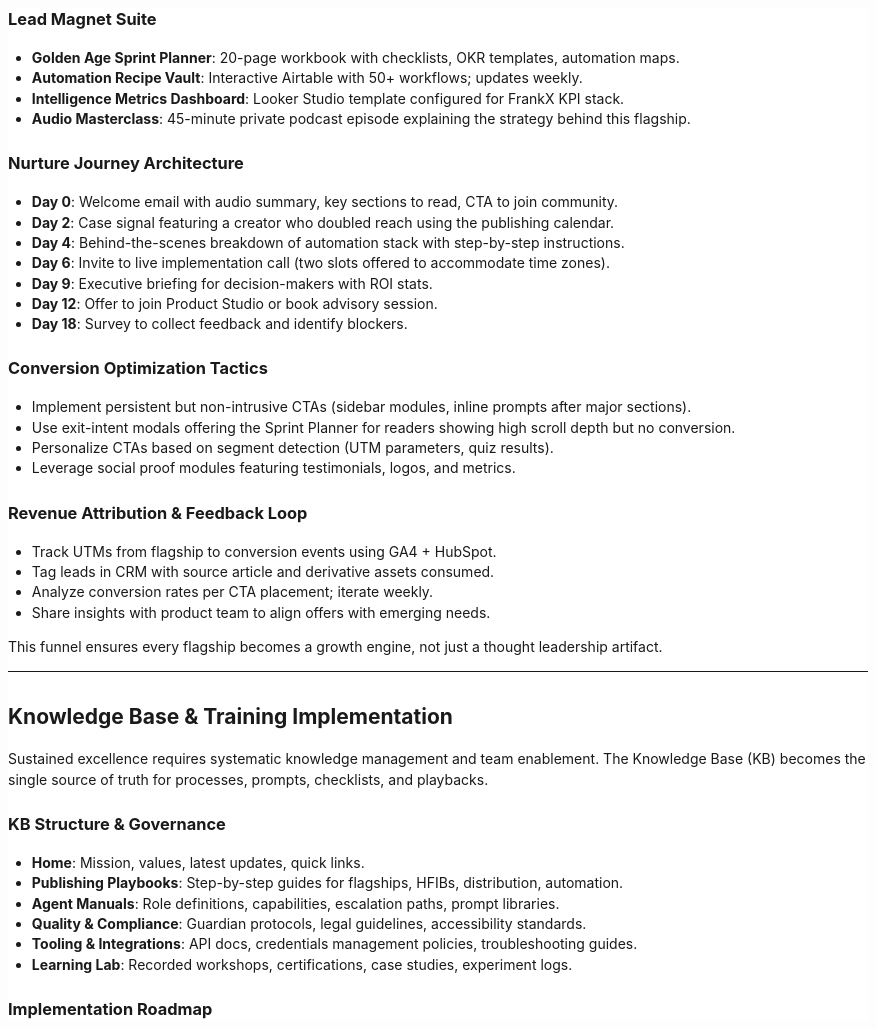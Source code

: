 ### Lead Magnet Suite

- **Golden Age Sprint Planner**: 20-page workbook with checklists, OKR templates, automation maps.
- **Automation Recipe Vault**: Interactive Airtable with 50+ workflows; updates weekly.
- **Intelligence Metrics Dashboard**: Looker Studio template configured for FrankX KPI stack.
- **Audio Masterclass**: 45-minute private podcast episode explaining the strategy behind this flagship.

### Nurture Journey Architecture

- **Day 0**: Welcome email with audio summary, key sections to read, CTA to join community.
- **Day 2**: Case signal featuring a creator who doubled reach using the publishing calendar.
- **Day 4**: Behind-the-scenes breakdown of automation stack with step-by-step instructions.
- **Day 6**: Invite to live implementation call (two slots offered to accommodate time zones).
- **Day 9**: Executive briefing for decision-makers with ROI stats.
- **Day 12**: Offer to join Product Studio or book advisory session.
- **Day 18**: Survey to collect feedback and identify blockers.

### Conversion Optimization Tactics

- Implement persistent but non-intrusive CTAs (sidebar modules, inline prompts after major sections).
- Use exit-intent modals offering the Sprint Planner for readers showing high scroll depth but no conversion.
- Personalize CTAs based on segment detection (UTM parameters, quiz results).
- Leverage social proof modules featuring testimonials, logos, and metrics.

### Revenue Attribution & Feedback Loop

- Track UTMs from flagship to conversion events using GA4 + HubSpot.
- Tag leads in CRM with source article and derivative assets consumed.
- Analyze conversion rates per CTA placement; iterate weekly.
- Share insights with product team to align offers with emerging needs.

This funnel ensures every flagship becomes a growth engine, not just a thought leadership artifact.

---

## Knowledge Base & Training Implementation

Sustained excellence requires systematic knowledge management and team enablement. The Knowledge Base (KB) becomes the single source of truth for processes, prompts, checklists, and playbacks.

### KB Structure & Governance

- **Home**: Mission, values, latest updates, quick links.
- **Publishing Playbooks**: Step-by-step guides for flagships, HFIBs, distribution, automation.
- **Agent Manuals**: Role definitions, capabilities, escalation paths, prompt libraries.
- **Quality & Compliance**: Guardian protocols, legal guidelines, accessibility standards.
- **Tooling & Integrations**: API docs, credentials management policies, troubleshooting guides.
- **Learning Lab**: Recorded workshops, certifications, case studies, experiment logs.

### Implementation Roadmap
